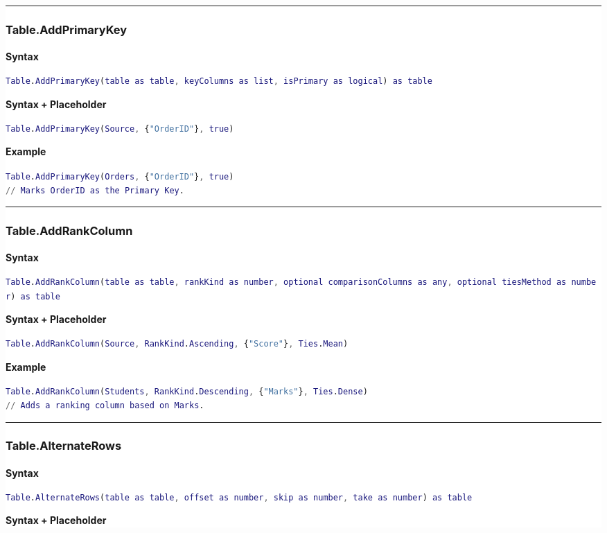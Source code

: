 
***

### **Table.AddPrimaryKey**

**Syntax**

```m
Table.AddPrimaryKey(table as table, keyColumns as list, isPrimary as logical) as table
```

**Syntax + Placeholder**

```m
Table.AddPrimaryKey(Source, {"OrderID"}, true)
```

**Example**

```m
Table.AddPrimaryKey(Orders, {"OrderID"}, true)
// Marks OrderID as the Primary Key.
```


***

### **Table.AddRankColumn**

**Syntax**

```m
Table.AddRankColumn(table as table, rankKind as number, optional comparisonColumns as any, optional tiesMethod as number) as table
```

**Syntax + Placeholder**

```m
Table.AddRankColumn(Source, RankKind.Ascending, {"Score"}, Ties.Mean)
```

**Example**

```m
Table.AddRankColumn(Students, RankKind.Descending, {"Marks"}, Ties.Dense)
// Adds a ranking column based on Marks.
```


***

### **Table.AlternateRows**

**Syntax**

```m
Table.AlternateRows(table as table, offset as number, skip as number, take as number) as table
```

**Syntax + Placeholder**
